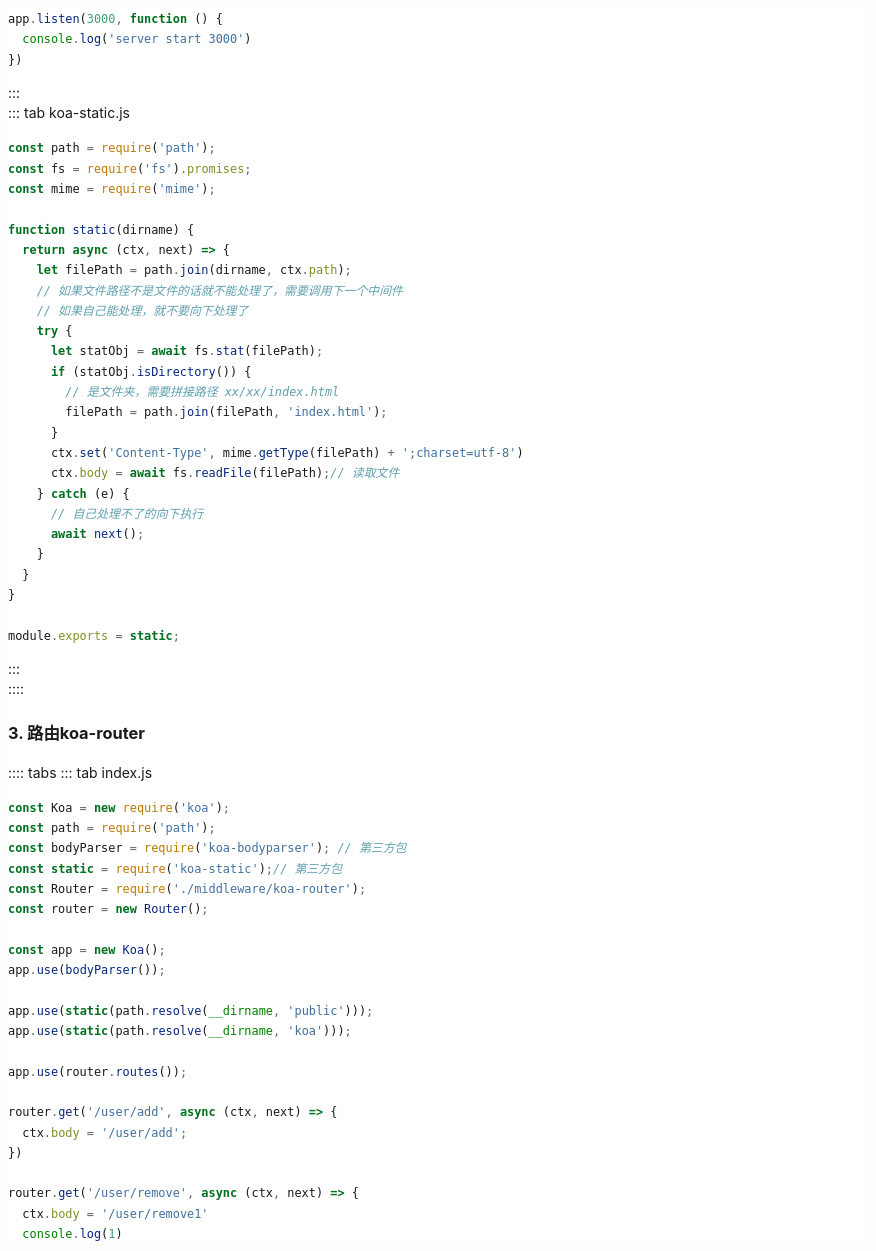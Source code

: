```javascript
app.listen(3000, function () {
  console.log('server start 3000')
})
```
:::   
::: tab koa-static.js
```javascript
const path = require('path');
const fs = require('fs').promises;
const mime = require('mime');

function static(dirname) {
  return async (ctx, next) => {
    let filePath = path.join(dirname, ctx.path);
    // 如果文件路径不是文件的话就不能处理了，需要调用下一个中间件
    // 如果自己能处理，就不要向下处理了
    try {
      let statObj = await fs.stat(filePath);
      if (statObj.isDirectory()) {
        // 是文件夹，需要拼接路径 xx/xx/index.html
        filePath = path.join(filePath, 'index.html');
      }
      ctx.set('Content-Type', mime.getType(filePath) + ';charset=utf-8')
      ctx.body = await fs.readFile(filePath);// 读取文件
    } catch (e) {
      // 自己处理不了的向下执行
      await next();
    }
  }
}

module.exports = static;
```
:::   
:::: 


### 3. 路由koa-router

:::: tabs
::: tab index.js
```javascript
const Koa = new require('koa');
const path = require('path');
const bodyParser = require('koa-bodyparser'); // 第三方包
const static = require('koa-static');// 第三方包
const Router = require('./middleware/koa-router');
const router = new Router();

const app = new Koa();
app.use(bodyParser());

app.use(static(path.resolve(__dirname, 'public')));
app.use(static(path.resolve(__dirname, 'koa')));

app.use(router.routes());

router.get('/user/add', async (ctx, next) => {
  ctx.body = '/user/add';
})

router.get('/user/remove', async (ctx, next) => {
  ctx.body = '/user/remove1'
  console.log(1)
```